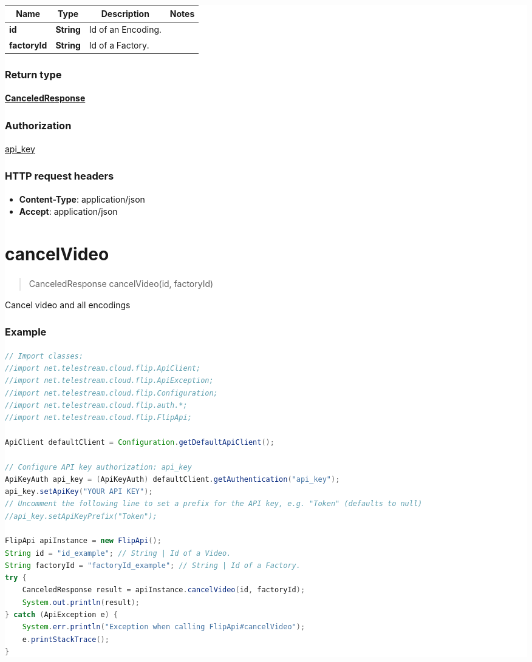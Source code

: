 Name | Type | Description  | Notes
------------- | ------------- | ------------- | -------------
 **id** | **String**| Id of an Encoding. |
 **factoryId** | **String**| Id of a Factory. |

### Return type

[**CanceledResponse**](CanceledResponse.md)

### Authorization

[api_key](../README.md#api_key)

### HTTP request headers

 - **Content-Type**: application/json
 - **Accept**: application/json

<a name="cancelVideo"></a>
# **cancelVideo**
> CanceledResponse cancelVideo(id, factoryId)

Cancel video and all encodings

### Example
```java
// Import classes:
//import net.telestream.cloud.flip.ApiClient;
//import net.telestream.cloud.flip.ApiException;
//import net.telestream.cloud.flip.Configuration;
//import net.telestream.cloud.flip.auth.*;
//import net.telestream.cloud.flip.FlipApi;

ApiClient defaultClient = Configuration.getDefaultApiClient();

// Configure API key authorization: api_key
ApiKeyAuth api_key = (ApiKeyAuth) defaultClient.getAuthentication("api_key");
api_key.setApiKey("YOUR API KEY");
// Uncomment the following line to set a prefix for the API key, e.g. "Token" (defaults to null)
//api_key.setApiKeyPrefix("Token");

FlipApi apiInstance = new FlipApi();
String id = "id_example"; // String | Id of a Video.
String factoryId = "factoryId_example"; // String | Id of a Factory.
try {
    CanceledResponse result = apiInstance.cancelVideo(id, factoryId);
    System.out.println(result);
} catch (ApiException e) {
    System.err.println("Exception when calling FlipApi#cancelVideo");
    e.printStackTrace();
}
```
